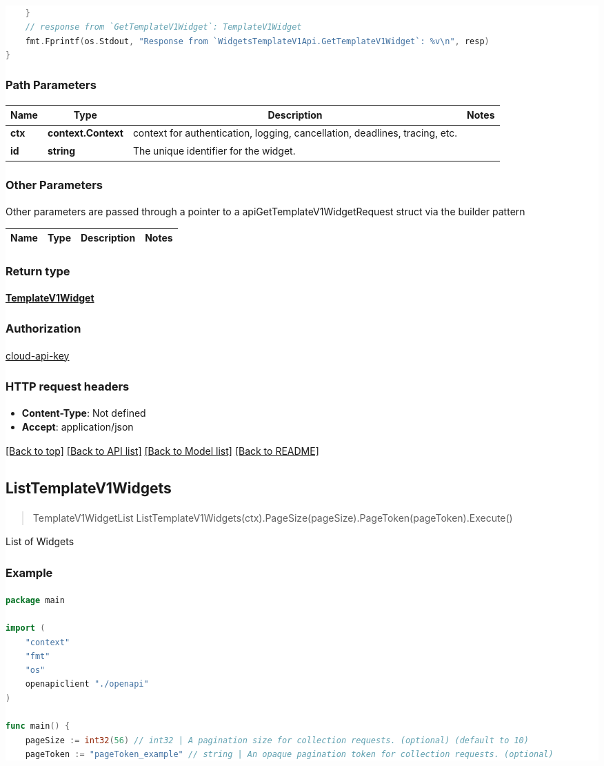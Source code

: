 ```go
    }
    // response from `GetTemplateV1Widget`: TemplateV1Widget
    fmt.Fprintf(os.Stdout, "Response from `WidgetsTemplateV1Api.GetTemplateV1Widget`: %v\n", resp)
}
```

### Path Parameters


Name | Type | Description  | Notes
------------- | ------------- | ------------- | -------------
**ctx** | **context.Context** | context for authentication, logging, cancellation, deadlines, tracing, etc.
**id** | **string** | The unique identifier for the widget. | 

### Other Parameters

Other parameters are passed through a pointer to a apiGetTemplateV1WidgetRequest struct via the builder pattern


Name | Type | Description  | Notes
------------- | ------------- | ------------- | -------------


### Return type

[**TemplateV1Widget**](template.v1.Widget.md)

### Authorization

[cloud-api-key](../README.md#cloud-api-key)

### HTTP request headers

- **Content-Type**: Not defined
- **Accept**: application/json

[[Back to top]](#) [[Back to API list]](../README.md#documentation-for-api-endpoints)
[[Back to Model list]](../README.md#documentation-for-models)
[[Back to README]](../README.md)


## ListTemplateV1Widgets

> TemplateV1WidgetList ListTemplateV1Widgets(ctx).PageSize(pageSize).PageToken(pageToken).Execute()

List of Widgets



### Example

```go
package main

import (
    "context"
    "fmt"
    "os"
    openapiclient "./openapi"
)

func main() {
    pageSize := int32(56) // int32 | A pagination size for collection requests. (optional) (default to 10)
    pageToken := "pageToken_example" // string | An opaque pagination token for collection requests. (optional)
```
